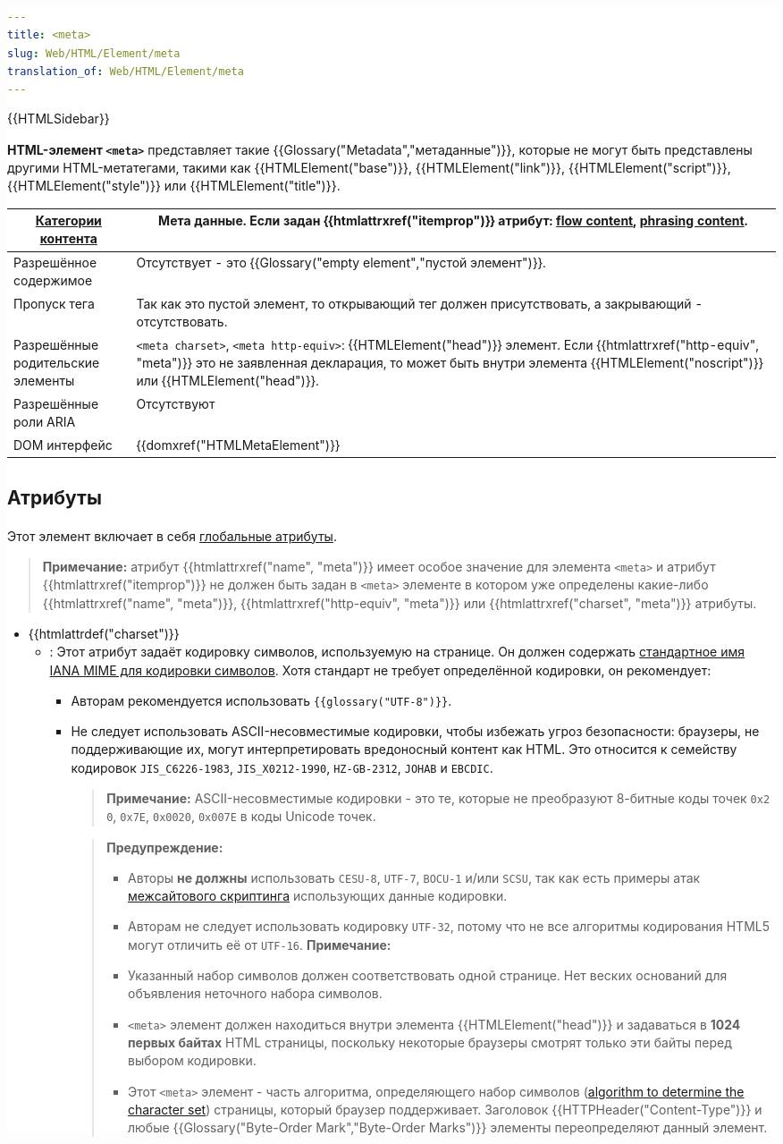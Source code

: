 ```yaml
---
title: <meta>
slug: Web/HTML/Element/meta
translation_of: Web/HTML/Element/meta
---
```

{{HTMLSidebar}}

**HTML-элемент `<meta>`** представляет такие {{Glossary("Metadata","метаданные")}}, которые не могут быть представлены другими HTML-метатегами, такими как {{HTMLElement("base")}}, {{HTMLElement("link")}}, {{HTMLElement("script")}}, {{HTMLElement("style")}} или {{HTMLElement("title")}}.

| [Категории контента](/ru/docs/Web/HTML/Content_categories) | Мета данные. Если задан {{htmlattrxref("itemprop")}} атрибут: [flow content](/ru/docs/Web/HTML/Content_categories#Flow_content), [phrasing content](/ru/docs/Web/HTML/Content_categories#Phrasing_content).                                                               |
| ---------------------------------------------------------- | --------------------------------------------------------------------------------------------------------------------------------------------------------------------------------------------------------------------------------------------------------------------------------- |
| Разрешённое содержимое                                     | Отсутствует - это {{Glossary("empty element","пустой элемент")}}.                                                                                                                                                                               |
| Пропуск тега                                               | Так как это пустой элемент, то открывающий тег должен присутствовать, а закрывающий - отсутствовать.                                                                                                                                                                              |
| Разрешённые родительские элементы                          | `<meta charset>`, `<meta http-equiv>`: {{HTMLElement("head")}} элемент. Если {{htmlattrxref("http-equiv", "meta")}} это не заявленная декларация, то может быть внутри элемента {{HTMLElement("noscript")}} или {{HTMLElement("head")}}. |
| Разрешённые роли ARIA                                      | Отсутствуют                                                                                                                                                                                                                                                                       |
| DOM интерфейс                                              | {{domxref("HTMLMetaElement")}}                                                                                                                                                                                                                                          |

## Атрибуты

Этот элемент включает в себя [глобальные атрибуты](/ru/docs/Web/HTML/Global_attributes).

> **Примечание:** атрибут {{htmlattrxref("name", "meta")}} имеет особое значение для элемента `<meta>` и атрибут {{htmlattrxref("itemprop")}} не должен быть задан в `<meta>` элементе в котором уже определены какие-либо {{htmlattrxref("name", "meta")}}, {{htmlattrxref("http-equiv", "meta")}} или {{htmlattrxref("charset", "meta")}} атрибуты.

- {{htmlattrdef("charset")}}
  - : Этот атрибут задаёт кодировку символов, используемую на странице. Он должен содержать [стандартное имя IANA MIME для кодировки символов](https://www.iana.org/assignments/character-sets). Хотя стандарт не требует определённой кодировки, он рекомендует:
    - Авторам рекомендуется использовать `{{glossary("UTF-8")}}`.
    - Не следует использовать ASCII-несовместимые кодировки, чтобы избежать угроз безопасности: браузеры, не поддерживающие их, могут интерпретировать вредоносный контент как HTML. Это относится к семейству кодировок `JIS_C6226-1983`, `JIS_X0212-1990`, `HZ-GB-2312`, `JOHAB` и `EBCDIC`.
      > **Примечание:** ASCII-несовместимые кодировки - это те, которые не преобразуют 8-битные коды точек `0x20`, `0x7E`, `0x0020`, `0x007E` в коды Unicode точек.

      > **Предупреждение:**
      >
      > - Авторы **не должны** использовать `CESU-8`, `UTF-7`, `BOCU-1` и/или `SCSU`, так как есть примеры атак [межсайтового скриптинга](/ru/docs/Glossary/Cross-site_scripting) использующих данные кодировки.
      > - Авторам не следует использовать кодировку `UTF-32`, потому что не все алгоритмы кодирования HTML5 могут отличить её от `UTF-16`.
      > **Примечание:**
      >
      > - Указанный набор символов должен соответствовать одной странице.
      >   Нет веских оснований для объявления неточного набора символов.
      > - `<meta>` элемент должен находиться внутри элемента {{HTMLElement("head")}} и задаваться в **1024 первых байтах** HTML страницы, поскольку некоторые браузеры смотрят только эти байты перед выбором кодировки.
      > - Этот `<meta>` элемент - часть алгоритма, определяющего набор символов ([algorithm to determine the character set](https://www.whatwg.org/specs/web-apps/current-work/multipage/parsing.html#encoding-sniffing-algorithm)) страницы, который браузер поддерживает. Заголовок {{HTTPHeader("Content-Type")}} и любые {{Glossary("Byte-Order Mark","Byte-Order Marks")}} элементы переопределяют данный элемент.